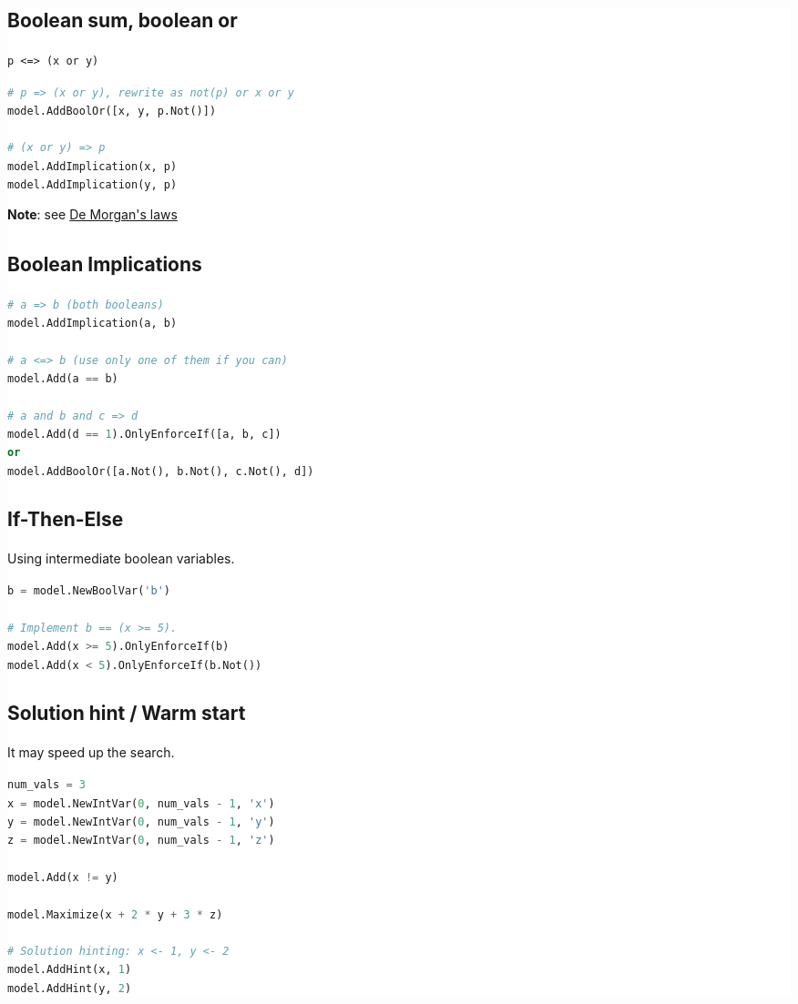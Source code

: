 ## Boolean sum, boolean or

`p <=> (x or y)`

```python
# p => (x or y), rewrite as not(p) or x or y
model.AddBoolOr([x, y, p.Not()])

# (x or y) => p
model.AddImplication(x, p)
model.AddImplication(y, p)
```

**Note**: see [De Morgan's laws](https://en.wikipedia.org/wiki/De_Morgan%27s_laws)

## Boolean Implications

```python
# a => b (both booleans)
model.AddImplication(a, b)

# a <=> b (use only one of them if you can)
model.Add(a == b)

# a and b and c => d
model.Add(d == 1).OnlyEnforceIf([a, b, c])
or
model.AddBoolOr([a.Not(), b.Not(), c.Not(), d])
```

## If-Then-Else

Using intermediate boolean variables.

```python
b = model.NewBoolVar('b')

# Implement b == (x >= 5).
model.Add(x >= 5).OnlyEnforceIf(b)
model.Add(x < 5).OnlyEnforceIf(b.Not())
```

## Solution hint / Warm start

It may speed up the search.

```python
num_vals = 3
x = model.NewIntVar(0, num_vals - 1, 'x')
y = model.NewIntVar(0, num_vals - 1, 'y')
z = model.NewIntVar(0, num_vals - 1, 'z')

model.Add(x != y)

model.Maximize(x + 2 * y + 3 * z)

# Solution hinting: x <- 1, y <- 2
model.AddHint(x, 1)
model.AddHint(y, 2)
```
